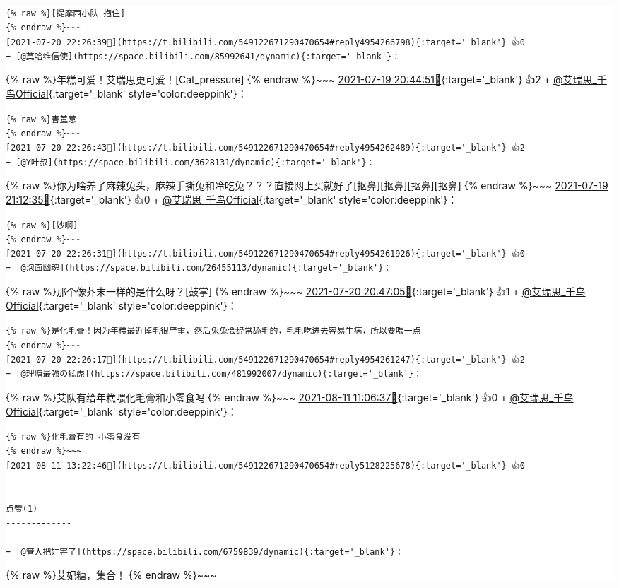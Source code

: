 ~~~
{% raw %}[提摩西小队_抱住]
{% endraw %}~~~
[2021-07-20 22:26:39🔗](https://t.bilibili.com/549122671290470654#reply4954266798){:target='_blank'} 👍0
+ [@莫哈维信使](https://space.bilibili.com/85992641/dynamic){:target='_blank'}：
~~~
{% raw %}年糕可爱！艾瑞思更可爱！[Cat_pressure]
{% endraw %}~~~
[2021-07-19 20:44:51🔗](https://t.bilibili.com/549122671290470654#reply4946104283){:target='_blank'} 👍2
    + [@艾瑞思_千鸟Official](https://space.bilibili.com/1090010845/dynamic){:target='_blank' style='color:deeppink'}：
~~~
{% raw %}害羞惹
{% endraw %}~~~
[2021-07-20 22:26:43🔗](https://t.bilibili.com/549122671290470654#reply4954262489){:target='_blank'} 👍2
+ [@Y叶叔](https://space.bilibili.com/3628131/dynamic){:target='_blank'}：
~~~
{% raw %}你为啥养了麻辣兔头，麻辣手撕兔和冷吃兔？？？直接网上买就好了[抠鼻][抠鼻][抠鼻][抠鼻]
{% endraw %}~~~
[2021-07-19 21:12:35🔗](https://t.bilibili.com/549122671290470654#reply4946323891){:target='_blank'} 👍0
    + [@艾瑞思_千鸟Official](https://space.bilibili.com/1090010845/dynamic){:target='_blank' style='color:deeppink'}：
~~~
{% raw %}[妙啊]
{% endraw %}~~~
[2021-07-20 22:26:31🔗](https://t.bilibili.com/549122671290470654#reply4954261926){:target='_blank'} 👍0
+ [@泡面幽魂](https://space.bilibili.com/26455113/dynamic){:target='_blank'}：
~~~
{% raw %}那个像芥末一样的是什么呀？[鼓掌]
{% endraw %}~~~
[2021-07-20 20:47:05🔗](https://t.bilibili.com/549122671290470654#reply4953462317){:target='_blank'} 👍1
    + [@艾瑞思_千鸟Official](https://space.bilibili.com/1090010845/dynamic){:target='_blank' style='color:deeppink'}：
~~~
{% raw %}是化毛膏！因为年糕最近掉毛很严重，然后兔兔会经常舔毛的，毛毛吃进去容易生病，所以要喂一点
{% endraw %}~~~
[2021-07-20 22:26:17🔗](https://t.bilibili.com/549122671290470654#reply4954261247){:target='_blank'} 👍2
+ [@理塘最強の猛虎](https://space.bilibili.com/481992007/dynamic){:target='_blank'}：
~~~
{% raw %}艾队有给年糕喂化毛膏和小零食吗
{% endraw %}~~~
[2021-08-11 11:06:37🔗](https://t.bilibili.com/549122671290470654#reply5127096142){:target='_blank'} 👍0
    + [@艾瑞思_千鸟Official](https://space.bilibili.com/1090010845/dynamic){:target='_blank' style='color:deeppink'}：
~~~
{% raw %}化毛膏有的 小零食没有
{% endraw %}~~~
[2021-08-11 13:22:46🔗](https://t.bilibili.com/549122671290470654#reply5128225678){:target='_blank'} 👍0


点赞(1)
-------------

+ [@管人把娃害了](https://space.bilibili.com/6759839/dynamic){:target='_blank'}：
~~~
{% raw %}艾妃糖，集合！
{% endraw %}~~~